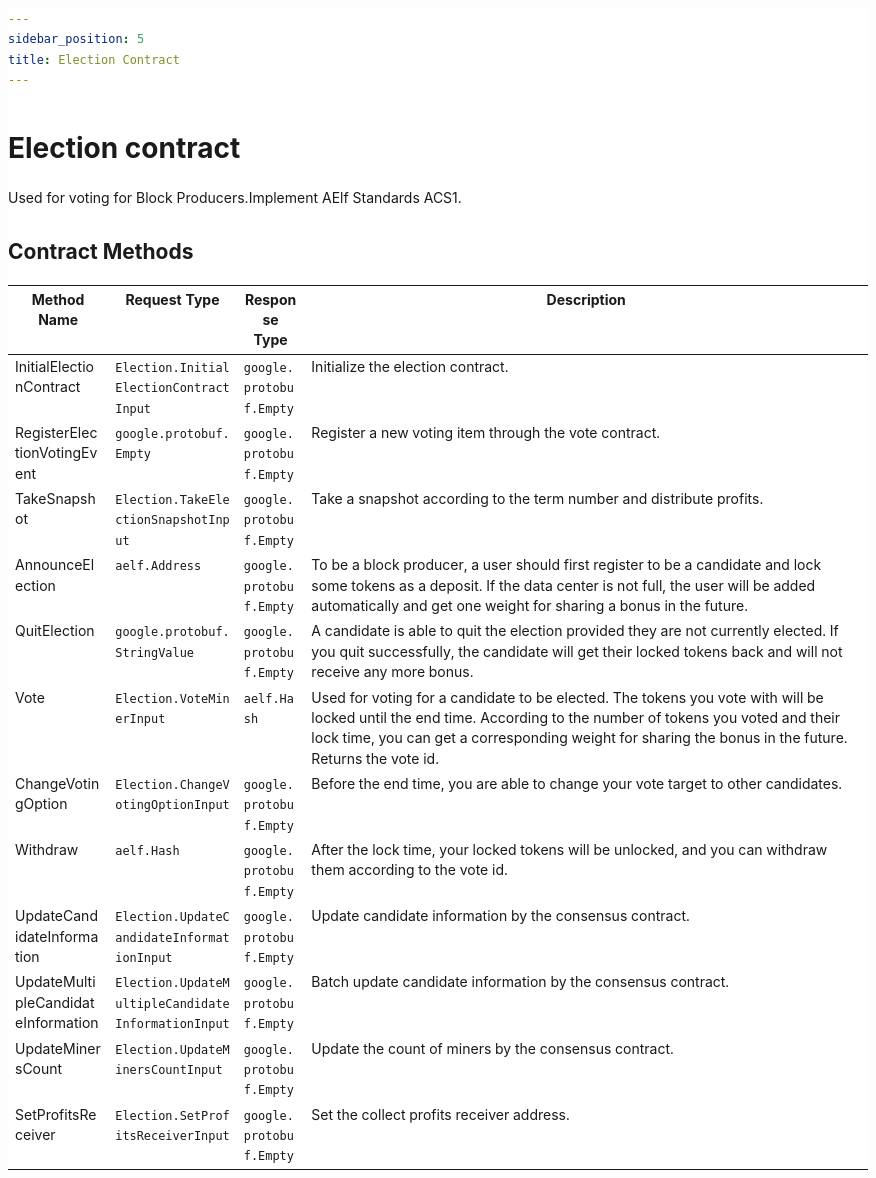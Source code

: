 ```yaml
---
sidebar_position: 5
title: Election Contract
---
```


# Election contract

Used for voting for Block Producers.Implement AElf Standards ACS1.

## Contract Methods

| Method Name                        | Request Type                                       | Response Type                                    | Description                                                                                                                                                                                                                                                              |
| ---------------------------------- | -------------------------------------------------- | ------------------------------------------------ | ------------------------------------------------------------------------------------------------------------------------------------------------------------------------------------------------------------------------------------------------------------------------ |
| InitialElectionContract            | `Election.InitialElectionContractInput`            | `google.protobuf.Empty`                          | Initialize the election contract.                                                                                                                                                                                                                                        |
| RegisterElectionVotingEvent        | `google.protobuf.Empty`                            | `google.protobuf.Empty`                          | Register a new voting item through the vote contract.                                                                                                                                                                                                                    |
| TakeSnapshot                       | `Election.TakeElectionSnapshotInput`               | `google.protobuf.Empty`                          | Take a snapshot according to the term number and distribute profits.                                                                                                                                                                                                     |
| AnnounceElection                   | `aelf.Address`                                     | `google.protobuf.Empty`                          | To be a block producer, a user should first register to be a candidate and lock some tokens as a deposit. If the data center is not full, the user will be added automatically and get one weight for sharing a bonus in the future.                                     |
| QuitElection                       | `google.protobuf.StringValue`                      | `google.protobuf.Empty`                          | A candidate is able to quit the election provided they are not currently elected. If you quit successfully, the candidate will get their locked tokens back and will not receive any more bonus.                                                                         |
| Vote                               | `Election.VoteMinerInput`                          | `aelf.Hash`                                      | Used for voting for a candidate to be elected. The tokens you vote with will be locked until the end time. According to the number of tokens you voted and their lock time, you can get a corresponding weight for sharing the bonus in the future. Returns the vote id. |
| ChangeVotingOption                 | `Election.ChangeVotingOptionInput`                 | `google.protobuf.Empty`                          | Before the end time, you are able to change your vote target to other candidates.                                                                                                                                                                                        |
| Withdraw                           | `aelf.Hash`                                        | `google.protobuf.Empty`                          | After the lock time, your locked tokens will be unlocked, and you can withdraw them according to the vote id.                                                                                                                                                            |
| UpdateCandidateInformation         | `Election.UpdateCandidateInformationInput`         | `google.protobuf.Empty`                          | Update candidate information by the consensus contract.                                                                                                                                                                                                                  |
| UpdateMultipleCandidateInformation | `Election.UpdateMultipleCandidateInformationInput` | `google.protobuf.Empty`                          | Batch update candidate information by the consensus contract.                                                                                                                                                                                                            |
| UpdateMinersCount                  | `Election.UpdateMinersCountInput`                  | `google.protobuf.Empty`                          | Update the count of miners by the consensus contract.                                                                                                                                                                                                                    |
| SetProfitsReceiver                 | `Election.SetProfitsReceiverInput`                 | `google.protobuf.Empty`                          | Set the collect profits receiver address.                                                                                                                                                                                                                                |